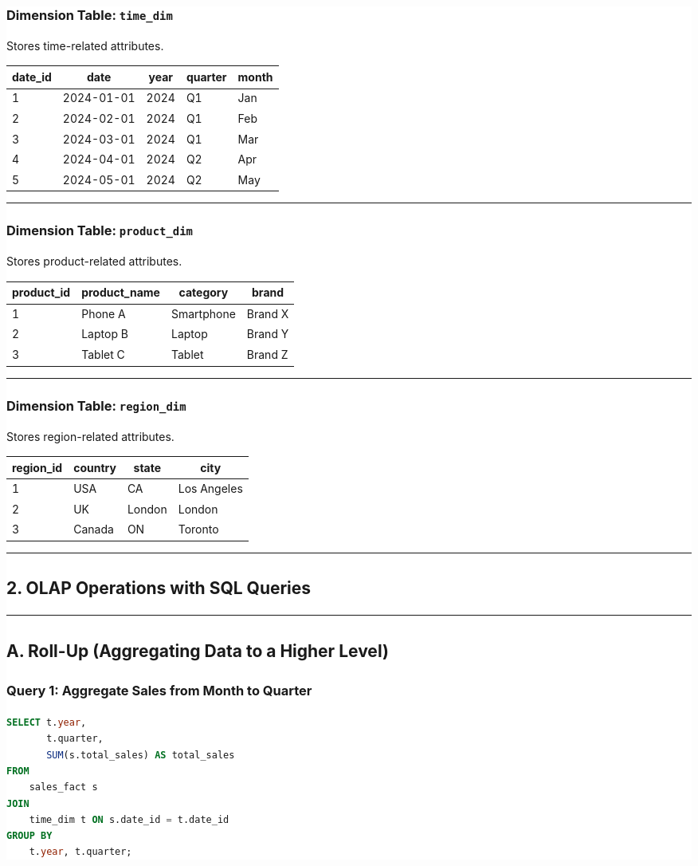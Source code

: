 
### **Dimension Table: `time_dim`**  
Stores time-related attributes.

| date_id | date       | year | quarter | month |
|---------|------------|------|---------|-------|
| 1       | 2024-01-01 | 2024 | Q1      | Jan   |
| 2       | 2024-02-01 | 2024 | Q1      | Feb   |
| 3       | 2024-03-01 | 2024 | Q1      | Mar   |
| 4       | 2024-04-01 | 2024 | Q2      | Apr   |
| 5       | 2024-05-01 | 2024 | Q2      | May   |

---

### **Dimension Table: `product_dim`**  
Stores product-related attributes.

| product_id | product_name | category   | brand     |
|------------|-------------|------------|----------|
| 1          | Phone A     | Smartphone | Brand X  |
| 2          | Laptop B    | Laptop     | Brand Y  |
| 3          | Tablet C    | Tablet     | Brand Z  |

---

### **Dimension Table: `region_dim`**  
Stores region-related attributes.

| region_id | country | state  | city       |
|-----------|---------|--------|-----------|
| 1         | USA     | CA     | Los Angeles |
| 2         | UK      | London | London     |
| 3         | Canada  | ON     | Toronto    |

---

## **2. OLAP Operations with SQL Queries**

---

## **A. Roll-Up (Aggregating Data to a Higher Level)**
### **Query 1: Aggregate Sales from Month to Quarter**
```sql
SELECT t.year, 
       t.quarter, 
       SUM(s.total_sales) AS total_sales
FROM 
    sales_fact s
JOIN 
    time_dim t ON s.date_id = t.date_id
GROUP BY 
    t.year, t.quarter;
```
